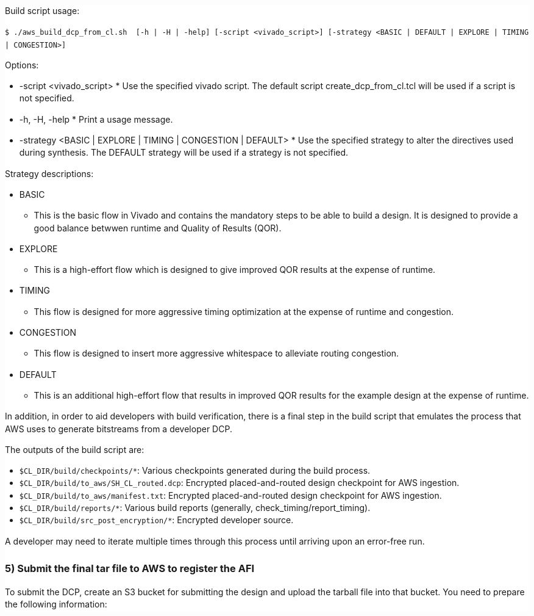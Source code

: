 Build script usage:

    $ ./aws_build_dcp_from_cl.sh  [-h | -H | -help] [-script <vivado_script>] [-strategy <BASIC | DEFAULT | EXPLORE | TIMING | CONGESTION>]

Options:

* -script \<vivado_script>
       * Use the specified vivado script. The default script create_dcp_from_cl.tcl will be used if a script is not specified.

* -h, -H, -help
       * Print a usage message.

* -strategy \<BASIC | EXPLORE | TIMING | CONGESTION | DEFAULT>
       * Use the specified strategy to alter the directives used during synthesis. The DEFAULT strategy will be used if a strategy is not specified.

Strategy descriptions:

* BASIC
  * This is the basic flow in Vivado and contains the mandatory steps to be able to build a design. It is designed to provide a good balance betwwen runtime and Quality of Results (QOR).

* EXPLORE
  * This is a high-effort flow which is designed to give improved QOR results at the expense of runtime.
  
* TIMING
  * This flow is designed for more aggressive timing optimization at the expense of runtime and congestion.
  
* CONGESTION
  * This flow is designed to insert more aggressive whitespace to alleviate routing congestion.
  
* DEFAULT
  * This is an additional high-effort flow that results in improved QOR results for the example design at the expense of runtime.
  
In addition, in order to aid developers with build verification, there is a final step in the build script that emulates the process that AWS uses to generate bitstreams from a developer DCP.

The outputs of the build script are:
 - `$CL_DIR/build/checkpoints/*`: Various checkpoints generated during the build process.
 - `$CL_DIR/build/to_aws/SH_CL_routed.dcp`: Encrypted placed-and-routed design checkpoint for AWS ingestion.
 - `$CL_DIR/build/to_aws/manifest.txt`: Encrypted placed-and-routed design checkpoint for AWS ingestion.
 - `$CL_DIR/build/reports/*`: Various build reports (generally, check_timing/report_timing).
 - `$CL_DIR/build/src_post_encryption/*`: Encrypted developer source.

A developer may need to iterate multiple times through this process until arriving upon an error-free run.

### 5) Submit the final tar file to AWS to register the AFI

To submit the DCP, create an S3 bucket for submitting the design and upload the tarball file into that bucket.
You need to prepare the following information:
